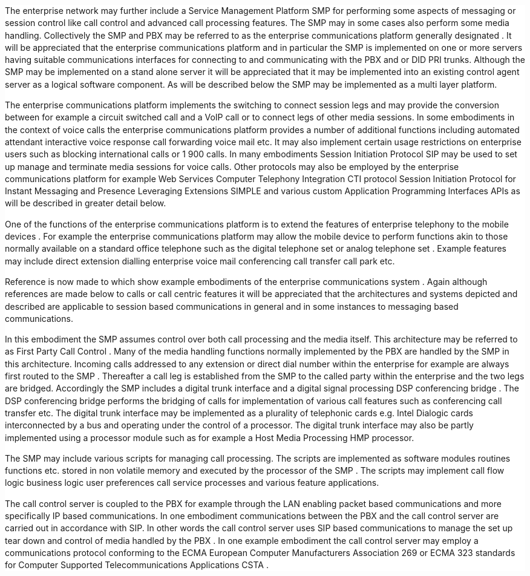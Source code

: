 The enterprise network may further include a Service Management Platform SMP for performing some aspects of messaging or session control like call control and advanced call processing features. The SMP may in some cases also perform some media handling. Collectively the SMP and PBX may be referred to as the enterprise communications platform generally designated . It will be appreciated that the enterprise communications platform and in particular the SMP is implemented on one or more servers having suitable communications interfaces for connecting to and communicating with the PBX and or DID PRI trunks. Although the SMP may be implemented on a stand alone server it will be appreciated that it may be implemented into an existing control agent server as a logical software component. As will be described below the SMP may be implemented as a multi layer platform.

The enterprise communications platform implements the switching to connect session legs and may provide the conversion between for example a circuit switched call and a VoIP call or to connect legs of other media sessions. In some embodiments in the context of voice calls the enterprise communications platform provides a number of additional functions including automated attendant interactive voice response call forwarding voice mail etc. It may also implement certain usage restrictions on enterprise users such as blocking international calls or 1 900 calls. In many embodiments Session Initiation Protocol SIP may be used to set up manage and terminate media sessions for voice calls. Other protocols may also be employed by the enterprise communications platform for example Web Services Computer Telephony Integration CTI protocol Session Initiation Protocol for Instant Messaging and Presence Leveraging Extensions SIMPLE and various custom Application Programming Interfaces APIs as will be described in greater detail below.

One of the functions of the enterprise communications platform is to extend the features of enterprise telephony to the mobile devices . For example the enterprise communications platform may allow the mobile device to perform functions akin to those normally available on a standard office telephone such as the digital telephone set or analog telephone set . Example features may include direct extension dialling enterprise voice mail conferencing call transfer call park etc.

Reference is now made to which show example embodiments of the enterprise communications system . Again although references are made below to calls or call centric features it will be appreciated that the architectures and systems depicted and described are applicable to session based communications in general and in some instances to messaging based communications.

In this embodiment the SMP assumes control over both call processing and the media itself. This architecture may be referred to as First Party Call Control . Many of the media handling functions normally implemented by the PBX are handled by the SMP in this architecture. Incoming calls addressed to any extension or direct dial number within the enterprise for example are always first routed to the SMP . Thereafter a call leg is established from the SMP to the called party within the enterprise and the two legs are bridged. Accordingly the SMP includes a digital trunk interface and a digital signal processing DSP conferencing bridge . The DSP conferencing bridge performs the bridging of calls for implementation of various call features such as conferencing call transfer etc. The digital trunk interface may be implemented as a plurality of telephonic cards e.g. Intel Dialogic cards interconnected by a bus and operating under the control of a processor. The digital trunk interface may also be partly implemented using a processor module such as for example a Host Media Processing HMP processor.

The SMP may include various scripts for managing call processing. The scripts are implemented as software modules routines functions etc. stored in non volatile memory and executed by the processor of the SMP . The scripts may implement call flow logic business logic user preferences call service processes and various feature applications.

The call control server is coupled to the PBX for example through the LAN enabling packet based communications and more specifically IP based communications. In one embodiment communications between the PBX and the call control server are carried out in accordance with SIP. In other words the call control server uses SIP based communications to manage the set up tear down and control of media handled by the PBX . In one example embodiment the call control server may employ a communications protocol conforming to the ECMA European Computer Manufacturers Association 269 or ECMA 323 standards for Computer Supported Telecommunications Applications CSTA .
